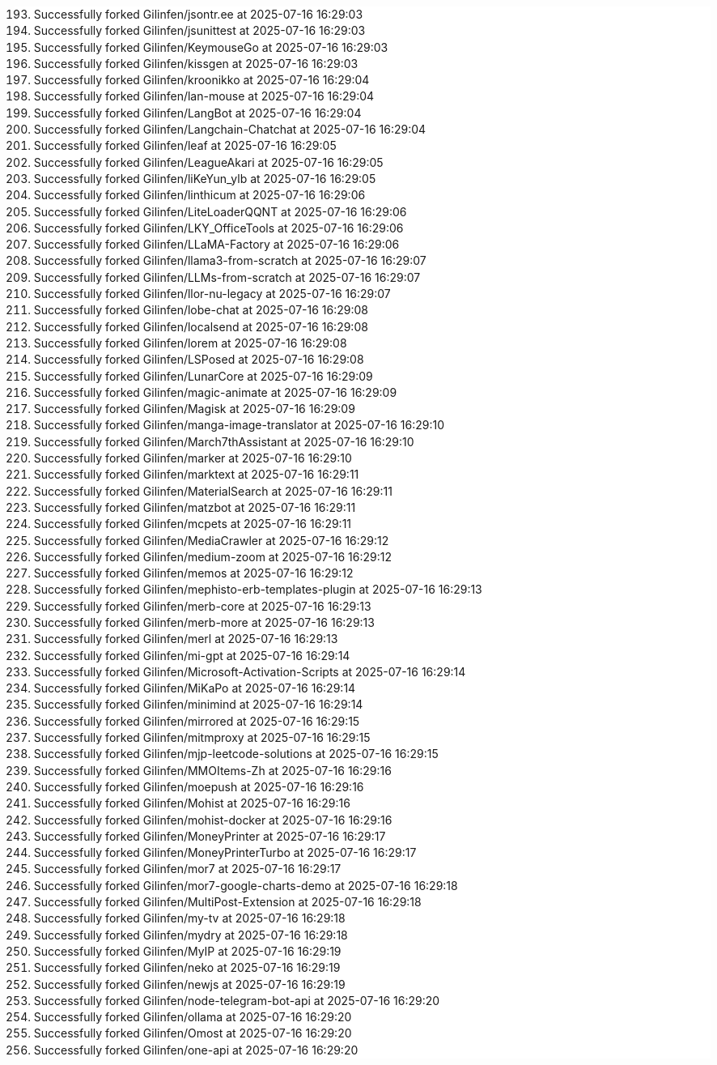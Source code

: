 193. Successfully forked Gilinfen/jsontr.ee at 2025-07-16 16:29:03
194. Successfully forked Gilinfen/jsunittest at 2025-07-16 16:29:03
195. Successfully forked Gilinfen/KeymouseGo at 2025-07-16 16:29:03
196. Successfully forked Gilinfen/kissgen at 2025-07-16 16:29:03
197. Successfully forked Gilinfen/kroonikko at 2025-07-16 16:29:04
198. Successfully forked Gilinfen/lan-mouse at 2025-07-16 16:29:04
199. Successfully forked Gilinfen/LangBot at 2025-07-16 16:29:04
200. Successfully forked Gilinfen/Langchain-Chatchat at 2025-07-16 16:29:04
201. Successfully forked Gilinfen/leaf at 2025-07-16 16:29:05
202. Successfully forked Gilinfen/LeagueAkari at 2025-07-16 16:29:05
203. Successfully forked Gilinfen/liKeYun_ylb at 2025-07-16 16:29:05
204. Successfully forked Gilinfen/linthicum at 2025-07-16 16:29:06
205. Successfully forked Gilinfen/LiteLoaderQQNT at 2025-07-16 16:29:06
206. Successfully forked Gilinfen/LKY_OfficeTools at 2025-07-16 16:29:06
207. Successfully forked Gilinfen/LLaMA-Factory at 2025-07-16 16:29:06
208. Successfully forked Gilinfen/llama3-from-scratch at 2025-07-16 16:29:07
209. Successfully forked Gilinfen/LLMs-from-scratch at 2025-07-16 16:29:07
210. Successfully forked Gilinfen/llor-nu-legacy at 2025-07-16 16:29:07
211. Successfully forked Gilinfen/lobe-chat at 2025-07-16 16:29:08
212. Successfully forked Gilinfen/localsend at 2025-07-16 16:29:08
213. Successfully forked Gilinfen/lorem at 2025-07-16 16:29:08
214. Successfully forked Gilinfen/LSPosed at 2025-07-16 16:29:08
215. Successfully forked Gilinfen/LunarCore at 2025-07-16 16:29:09
216. Successfully forked Gilinfen/magic-animate at 2025-07-16 16:29:09
217. Successfully forked Gilinfen/Magisk at 2025-07-16 16:29:09
218. Successfully forked Gilinfen/manga-image-translator at 2025-07-16 16:29:10
219. Successfully forked Gilinfen/March7thAssistant at 2025-07-16 16:29:10
220. Successfully forked Gilinfen/marker at 2025-07-16 16:29:10
221. Successfully forked Gilinfen/marktext at 2025-07-16 16:29:11
222. Successfully forked Gilinfen/MaterialSearch at 2025-07-16 16:29:11
223. Successfully forked Gilinfen/matzbot at 2025-07-16 16:29:11
224. Successfully forked Gilinfen/mcpets at 2025-07-16 16:29:11
225. Successfully forked Gilinfen/MediaCrawler at 2025-07-16 16:29:12
226. Successfully forked Gilinfen/medium-zoom at 2025-07-16 16:29:12
227. Successfully forked Gilinfen/memos at 2025-07-16 16:29:12
228. Successfully forked Gilinfen/mephisto-erb-templates-plugin at 2025-07-16 16:29:13
229. Successfully forked Gilinfen/merb-core at 2025-07-16 16:29:13
230. Successfully forked Gilinfen/merb-more at 2025-07-16 16:29:13
231. Successfully forked Gilinfen/merl at 2025-07-16 16:29:13
232. Successfully forked Gilinfen/mi-gpt at 2025-07-16 16:29:14
233. Successfully forked Gilinfen/Microsoft-Activation-Scripts at 2025-07-16 16:29:14
234. Successfully forked Gilinfen/MiKaPo at 2025-07-16 16:29:14
235. Successfully forked Gilinfen/minimind at 2025-07-16 16:29:14
236. Successfully forked Gilinfen/mirrored at 2025-07-16 16:29:15
237. Successfully forked Gilinfen/mitmproxy at 2025-07-16 16:29:15
238. Successfully forked Gilinfen/mjp-leetcode-solutions at 2025-07-16 16:29:15
239. Successfully forked Gilinfen/MMOItems-Zh at 2025-07-16 16:29:16
240. Successfully forked Gilinfen/moepush at 2025-07-16 16:29:16
241. Successfully forked Gilinfen/Mohist at 2025-07-16 16:29:16
242. Successfully forked Gilinfen/mohist-docker at 2025-07-16 16:29:16
243. Successfully forked Gilinfen/MoneyPrinter at 2025-07-16 16:29:17
244. Successfully forked Gilinfen/MoneyPrinterTurbo at 2025-07-16 16:29:17
245. Successfully forked Gilinfen/mor7 at 2025-07-16 16:29:17
246. Successfully forked Gilinfen/mor7-google-charts-demo at 2025-07-16 16:29:18
247. Successfully forked Gilinfen/MultiPost-Extension at 2025-07-16 16:29:18
248. Successfully forked Gilinfen/my-tv at 2025-07-16 16:29:18
249. Successfully forked Gilinfen/mydry at 2025-07-16 16:29:18
250. Successfully forked Gilinfen/MyIP at 2025-07-16 16:29:19
251. Successfully forked Gilinfen/neko at 2025-07-16 16:29:19
252. Successfully forked Gilinfen/newjs at 2025-07-16 16:29:19
253. Successfully forked Gilinfen/node-telegram-bot-api at 2025-07-16 16:29:20
254. Successfully forked Gilinfen/ollama at 2025-07-16 16:29:20
255. Successfully forked Gilinfen/Omost at 2025-07-16 16:29:20
256. Successfully forked Gilinfen/one-api at 2025-07-16 16:29:20
